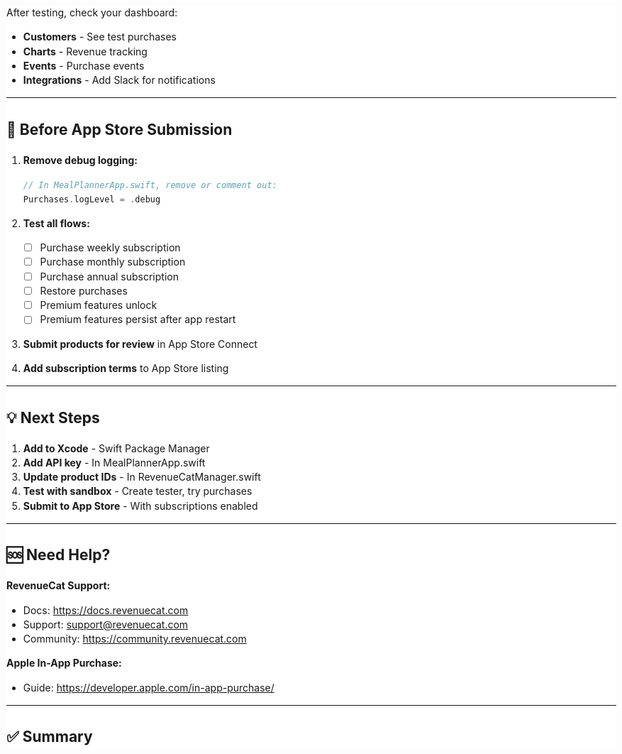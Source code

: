 After testing, check your dashboard:
- **Customers** - See test purchases
- **Charts** - Revenue tracking
- **Events** - Purchase events
- **Integrations** - Add Slack for notifications

---

## 🚀 Before App Store Submission

1. **Remove debug logging:**
   ```swift
   // In MealPlannerApp.swift, remove or comment out:
   Purchases.logLevel = .debug
   ```

2. **Test all flows:**
   - [ ] Purchase weekly subscription
   - [ ] Purchase monthly subscription
   - [ ] Purchase annual subscription
   - [ ] Restore purchases
   - [ ] Premium features unlock
   - [ ] Premium features persist after app restart

3. **Submit products for review** in App Store Connect

4. **Add subscription terms** to App Store listing

---

## 💡 Next Steps

1. **Add to Xcode** - Swift Package Manager
2. **Add API key** - In MealPlannerApp.swift
3. **Update product IDs** - In RevenueCatManager.swift
4. **Test with sandbox** - Create tester, try purchases
5. **Submit to App Store** - With subscriptions enabled

---

## 🆘 Need Help?

**RevenueCat Support:**
- Docs: https://docs.revenuecat.com
- Support: support@revenuecat.com
- Community: https://community.revenuecat.com

**Apple In-App Purchase:**
- Guide: https://developer.apple.com/in-app-purchase/

---

## ✅ Summary
